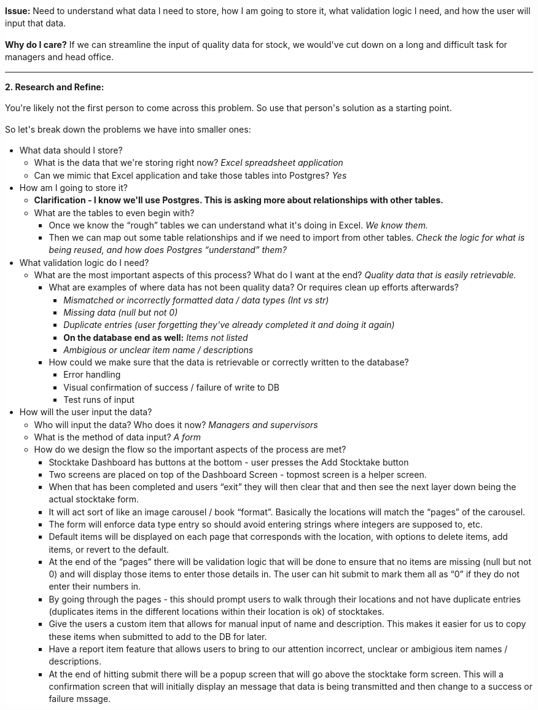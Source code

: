 **Issue:** Need to understand what data I need to store, how I am going to store it, what validation logic I need, and how the user will input that data.

**Why do I care?** If we can streamline the input of quality data for stock, we would've cut down on a long and difficult task for managers and head office.

---

**2\. Research and Refine:**

You're likely not the first person to come across this problem. So use that person's solution as a starting point.

So let's break down the problems we have into smaller ones:

- What data should I store?
  - What is the data that we're storing right now? _Excel spreadsheet application_
  - Can we mimic that Excel application and take those tables into Postgres? _Yes_
- How am I going to store it?
  - **Clarification - I know we'll use Postgres. This is asking more about relationships with other tables.**
  - What are the tables to even begin with?
    - Once we know the “rough” tables we can understand what it's doing in Excel. _We know them._
    - Then we can map out some table relationships and if we need to import from other tables. _Check the logic for what is being reused, and how does Postgres “understand” them?_
- What validation logic do I need?
  - What are the most important aspects of this process? What do I want at the end? _Quality data that is easily retrievable._
    - What are examples of where data has not been quality data? Or requires clean up efforts afterwards?
      - _Mismatched or incorrectly formatted data / data types (Int vs str)_
      - _Missing data (null but not 0)_
      - _Duplicate entries (user forgetting they've already completed it and doing it again)_
      - **On the database end as well:** _Items not listed_
      - _Ambigious or unclear item name / descriptions_
    - How could we make sure that the data is retrievable or correctly written to the database?
      - Error handling
      - Visual confirmation of success / failure of write to DB
      - Test runs of input
- How will the user input the data?
  - Who will input the data? Who does it now? _Managers and supervisors_
  - What is the method of data input? _A form_
  - How do we design the flow so the important aspects of the process are met?
    - Stocktake Dashboard has buttons at the bottom - user presses the Add Stocktake button
    - Two screens are placed on top of the Dashboard Screen - topmost screen is a helper screen.
    - When that has been completed and users “exit” they will then clear that and then see the next layer down being the actual stocktake form.
    - It will act sort of like an image carousel / book “format”. Basically the locations will match the “pages” of the carousel.
    - The form will enforce data type entry so should avoid entering strings where integers are supposed to, etc.
    - Default items will be displayed on each page that corresponds with the location, with options to delete items, add items, or revert to the default.
    - At the end of the “pages” there will be validation logic that will be done to ensure that no items are missing (null but not 0) and will display those items to enter those details in. The user can hit submit to mark them all as “0” if they do not enter their numbers in.
    - By going through the pages - this should prompt users to walk through their locations and not have duplicate entries (duplicates items in the different locations within their location is ok) of stocktakes.
    - Give the users a custom item that allows for manual input of name and description. This makes it easier for us to copy these items when submitted to add to the DB for later.
    - Have a report item feature that allows users to bring to our attention incorrect, unclear or ambigious item names / descriptions.
    - At the end of hitting submit there will be a popup screen that will go above the stocktake form screen. This will a confirmation screen that will initially display an message that data is being transmitted and then change to a success or failure mssage.